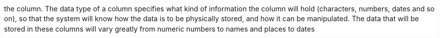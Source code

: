 the
column.
The
data
type
of
a
column
specifies
what
kind
of
information
the
column
will
hold
(characters,
numbers,
dates
and
so
on),
so
that
the
system
will
know
how
the
data
is
to
be
physically
stored,
and
how
it
can
be
manipulated.
The
data
that
will
be
stored
in
these
columns
will
vary
greatly
from
numeric
numbers
to
names
and
places
to
dates